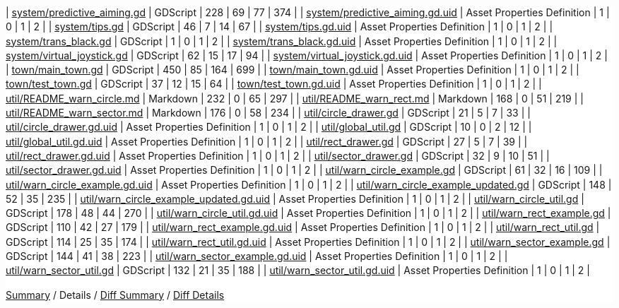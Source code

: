 | [system/predictive_aiming.gd](/system/predictive_aiming.gd) | GDScript | 228 | 69 | 77 | 374 |
| [system/predictive_aiming.gd.uid](/system/predictive_aiming.gd.uid) | Asset Properties Definition | 1 | 0 | 1 | 2 |
| [system/tips.gd](/system/tips.gd) | GDScript | 46 | 7 | 14 | 67 |
| [system/tips.gd.uid](/system/tips.gd.uid) | Asset Properties Definition | 1 | 0 | 1 | 2 |
| [system/trans_black.gd](/system/trans_black.gd) | GDScript | 1 | 0 | 1 | 2 |
| [system/trans_black.gd.uid](/system/trans_black.gd.uid) | Asset Properties Definition | 1 | 0 | 1 | 2 |
| [system/virtual_joystick.gd](/system/virtual_joystick.gd) | GDScript | 62 | 15 | 17 | 94 |
| [system/virtual_joystick.gd.uid](/system/virtual_joystick.gd.uid) | Asset Properties Definition | 1 | 0 | 1 | 2 |
| [town/main_town.gd](/town/main_town.gd) | GDScript | 450 | 85 | 164 | 699 |
| [town/main_town.gd.uid](/town/main_town.gd.uid) | Asset Properties Definition | 1 | 0 | 1 | 2 |
| [town/test_town.gd](/town/test_town.gd) | GDScript | 37 | 12 | 15 | 64 |
| [town/test_town.gd.uid](/town/test_town.gd.uid) | Asset Properties Definition | 1 | 0 | 1 | 2 |
| [util/README_warn_circle.md](/util/README_warn_circle.md) | Markdown | 232 | 0 | 65 | 297 |
| [util/README_warn_rect.md](/util/README_warn_rect.md) | Markdown | 168 | 0 | 51 | 219 |
| [util/README_warn_sector.md](/util/README_warn_sector.md) | Markdown | 176 | 0 | 58 | 234 |
| [util/circle_drawer.gd](/util/circle_drawer.gd) | GDScript | 21 | 5 | 7 | 33 |
| [util/circle_drawer.gd.uid](/util/circle_drawer.gd.uid) | Asset Properties Definition | 1 | 0 | 1 | 2 |
| [util/global_util.gd](/util/global_util.gd) | GDScript | 10 | 0 | 2 | 12 |
| [util/global_util.gd.uid](/util/global_util.gd.uid) | Asset Properties Definition | 1 | 0 | 1 | 2 |
| [util/rect_drawer.gd](/util/rect_drawer.gd) | GDScript | 27 | 5 | 7 | 39 |
| [util/rect_drawer.gd.uid](/util/rect_drawer.gd.uid) | Asset Properties Definition | 1 | 0 | 1 | 2 |
| [util/sector_drawer.gd](/util/sector_drawer.gd) | GDScript | 32 | 9 | 10 | 51 |
| [util/sector_drawer.gd.uid](/util/sector_drawer.gd.uid) | Asset Properties Definition | 1 | 0 | 1 | 2 |
| [util/warn_circle_example.gd](/util/warn_circle_example.gd) | GDScript | 61 | 32 | 16 | 109 |
| [util/warn_circle_example.gd.uid](/util/warn_circle_example.gd.uid) | Asset Properties Definition | 1 | 0 | 1 | 2 |
| [util/warn_circle_example_updated.gd](/util/warn_circle_example_updated.gd) | GDScript | 148 | 52 | 35 | 235 |
| [util/warn_circle_example_updated.gd.uid](/util/warn_circle_example_updated.gd.uid) | Asset Properties Definition | 1 | 0 | 1 | 2 |
| [util/warn_circle_util.gd](/util/warn_circle_util.gd) | GDScript | 178 | 48 | 44 | 270 |
| [util/warn_circle_util.gd.uid](/util/warn_circle_util.gd.uid) | Asset Properties Definition | 1 | 0 | 1 | 2 |
| [util/warn_rect_example.gd](/util/warn_rect_example.gd) | GDScript | 110 | 42 | 27 | 179 |
| [util/warn_rect_example.gd.uid](/util/warn_rect_example.gd.uid) | Asset Properties Definition | 1 | 0 | 1 | 2 |
| [util/warn_rect_util.gd](/util/warn_rect_util.gd) | GDScript | 114 | 25 | 35 | 174 |
| [util/warn_rect_util.gd.uid](/util/warn_rect_util.gd.uid) | Asset Properties Definition | 1 | 0 | 1 | 2 |
| [util/warn_sector_example.gd](/util/warn_sector_example.gd) | GDScript | 144 | 41 | 38 | 223 |
| [util/warn_sector_example.gd.uid](/util/warn_sector_example.gd.uid) | Asset Properties Definition | 1 | 0 | 1 | 2 |
| [util/warn_sector_util.gd](/util/warn_sector_util.gd) | GDScript | 132 | 21 | 35 | 188 |
| [util/warn_sector_util.gd.uid](/util/warn_sector_util.gd.uid) | Asset Properties Definition | 1 | 0 | 1 | 2 |

[Summary](results.md) / Details / [Diff Summary](diff.md) / [Diff Details](diff-details.md)